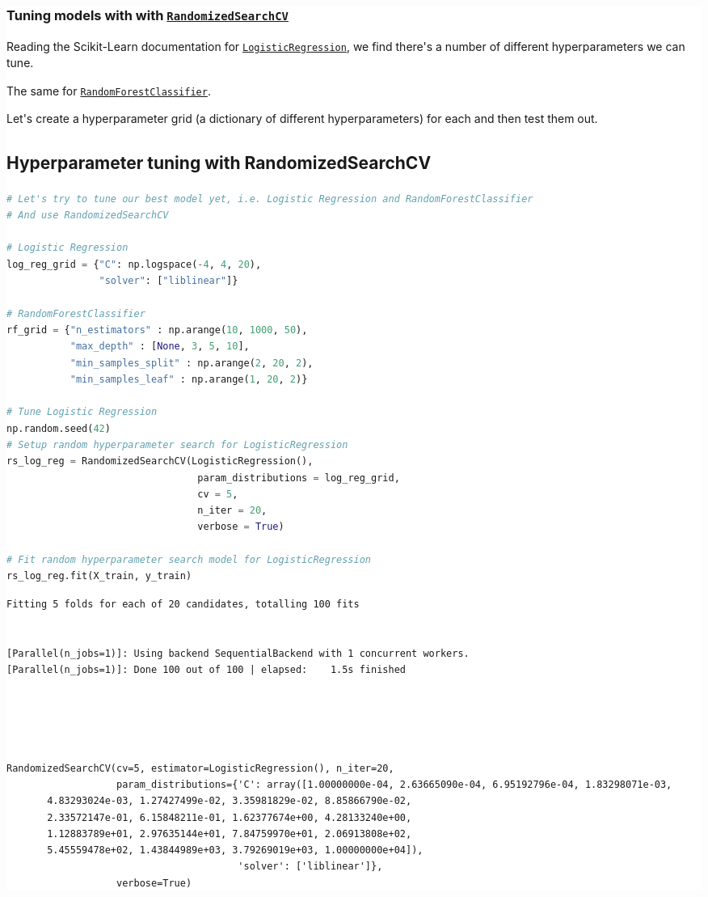 ### Tuning models with with [`RandomizedSearchCV`](https://scikit-learn.org/stable/modules/generated/sklearn.model_selection.RandomizedSearchCV.html)

Reading the Scikit-Learn documentation for [`LogisticRegression`](https://scikit-learn.org/stable/modules/generated/sklearn.linear_model.LogisticRegressionCV.html#sklearn.linear_model.LogisticRegressionCV), we find there's a number of different hyperparameters we can tune.

The same for [`RandomForestClassifier`](https://scikit-learn.org/stable/modules/generated/sklearn.ensemble.RandomForestClassifier.html).

Let's create a hyperparameter grid (a dictionary of different hyperparameters) for each and then test them out.
## Hyperparameter tuning with RandomizedSearchCV


```python
# Let's try to tune our best model yet, i.e. Logistic Regression and RandomForestClassifier
# And use RandomizedSearchCV 

# Logistic Regression
log_reg_grid = {"C": np.logspace(-4, 4, 20),
                "solver": ["liblinear"]}

# RandomForestClassifier
rf_grid = {"n_estimators" : np.arange(10, 1000, 50),
           "max_depth" : [None, 3, 5, 10],
           "min_samples_split" : np.arange(2, 20, 2),
           "min_samples_leaf" : np.arange(1, 20, 2)}

# Tune Logistic Regression
np.random.seed(42)
# Setup random hyperparameter search for LogisticRegression
rs_log_reg = RandomizedSearchCV(LogisticRegression(),
                                 param_distributions = log_reg_grid,
                                 cv = 5,
                                 n_iter = 20,
                                 verbose = True)

# Fit random hyperparameter search model for LogisticRegression
rs_log_reg.fit(X_train, y_train)
```

    Fitting 5 folds for each of 20 candidates, totalling 100 fits
    

    [Parallel(n_jobs=1)]: Using backend SequentialBackend with 1 concurrent workers.
    [Parallel(n_jobs=1)]: Done 100 out of 100 | elapsed:    1.5s finished
    




    RandomizedSearchCV(cv=5, estimator=LogisticRegression(), n_iter=20,
                       param_distributions={'C': array([1.00000000e-04, 2.63665090e-04, 6.95192796e-04, 1.83298071e-03,
           4.83293024e-03, 1.27427499e-02, 3.35981829e-02, 8.85866790e-02,
           2.33572147e-01, 6.15848211e-01, 1.62377674e+00, 4.28133240e+00,
           1.12883789e+01, 2.97635144e+01, 7.84759970e+01, 2.06913808e+02,
           5.45559478e+02, 1.43844989e+03, 3.79269019e+03, 1.00000000e+04]),
                                            'solver': ['liblinear']},
                       verbose=True)
